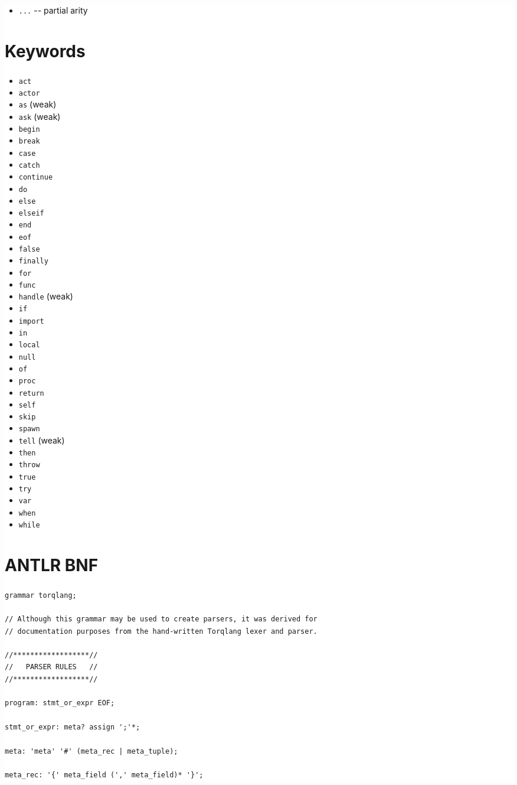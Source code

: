* `...` -- partial arity

# Keywords

* `act`
* `actor`
* `as` (weak)
* `ask` (weak)
* `begin`
* `break`
* `case`
* `catch`
* `continue`
* `do`
* `else`
* `elseif`
* `end`
* `eof`
* `false`
* `finally`
* `for`
* `func`
* `handle` (weak)
* `if`
* `import`
* `in`
* `local`
* `null`
* `of`
* `proc`
* `return`
* `self`
* `skip`
* `spawn`
* `tell` (weak)
* `then`
* `throw`
* `true`
* `try`
* `var`
* `when`
* `while`

# ANTLR BNF

~~~
grammar torqlang;

// Although this grammar may be used to create parsers, it was derived for
// documentation purposes from the hand-written Torqlang lexer and parser.

//******************//
//   PARSER RULES   //
//******************//

program: stmt_or_expr EOF;

stmt_or_expr: meta? assign ';'*;

meta: 'meta' '#' (meta_rec | meta_tuple);

meta_rec: '{' meta_field (',' meta_field)* '}';
~~~